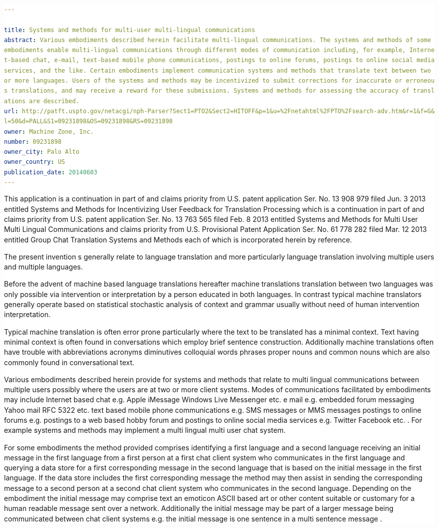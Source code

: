 ```yaml
---

title: Systems and methods for multi-user multi-lingual communications
abstract: Various embodiments described herein facilitate multi-lingual communications. The systems and methods of some embodiments enable multi-lingual communications through different modes of communication including, for example, Internet-based chat, e-mail, text-based mobile phone communications, postings to online forums, postings to online social media services, and the like. Certain embodiments implement communication systems and methods that translate text between two or more languages. Users of the systems and methods may be incentivized to submit corrections for inaccurate or erroneous translations, and may receive a reward for these submissions. Systems and methods for assessing the accuracy of translations are described.
url: http://patft.uspto.gov/netacgi/nph-Parser?Sect1=PTO2&Sect2=HITOFF&p=1&u=%2Fnetahtml%2FPTO%2Fsearch-adv.htm&r=1&f=G&l=50&d=PALL&S1=09231898&OS=09231898&RS=09231898
owner: Machine Zone, Inc.
number: 09231898
owner_city: Palo Alto
owner_country: US
publication_date: 20140603
---
```

This application is a continuation in part of and claims priority from U.S. patent application Ser. No. 13 908 979 filed Jun. 3 2013 entitled Systems and Methods for Incentivizing User Feedback for Translation Processing which is a continuation in part of and claims priority from U.S. patent application Ser. No. 13 763 565 filed Feb. 8 2013 entitled Systems and Methods for Multi User Multi Lingual Communications and claims priority from U.S. Provisional Patent Application Ser. No. 61 778 282 filed Mar. 12 2013 entitled Group Chat Translation Systems and Methods each of which is incorporated herein by reference.

The present invention s generally relate to language translation and more particularly language translation involving multiple users and multiple languages.

Before the advent of machine based language translations hereafter machine translations translation between two languages was only possible via intervention or interpretation by a person educated in both languages. In contrast typical machine translators generally operate based on statistical stochastic analysis of context and grammar usually without need of human intervention interpretation.

Typical machine translation is often error prone particularly where the text to be translated has a minimal context. Text having minimal context is often found in conversations which employ brief sentence construction. Additionally machine translations often have trouble with abbreviations acronyms diminutives colloquial words phrases proper nouns and common nouns which are also commonly found in conversational text.

Various embodiments described herein provide for systems and methods that relate to multi lingual communications between multiple users possibly where the users are at two or more client systems. Modes of communications facilitated by embodiments may include Internet based chat e.g. Apple iMessage Windows Live Messenger etc. e mail e.g. embedded forum messaging Yahoo mail RFC 5322 etc. text based mobile phone communications e.g. SMS messages or MMS messages postings to online forums e.g. postings to a web based hobby forum and postings to online social media services e.g. Twitter Facebook etc. . For example systems and methods may implement a multi lingual multi user chat system.

For some embodiments the method provided comprises identifying a first language and a second language receiving an initial message in the first language from a first person at a first chat client system who communicates in the first language and querying a data store for a first corresponding message in the second language that is based on the initial message in the first language. If the data store includes the first corresponding message the method may then assist in sending the corresponding message to a second person at a second chat client system who communicates in the second language. Depending on the embodiment the initial message may comprise text an emoticon ASCII based art or other content suitable or customary for a human readable message sent over a network. Additionally the initial message may be part of a larger message being communicated between chat client systems e.g. the initial message is one sentence in a multi sentence message .
